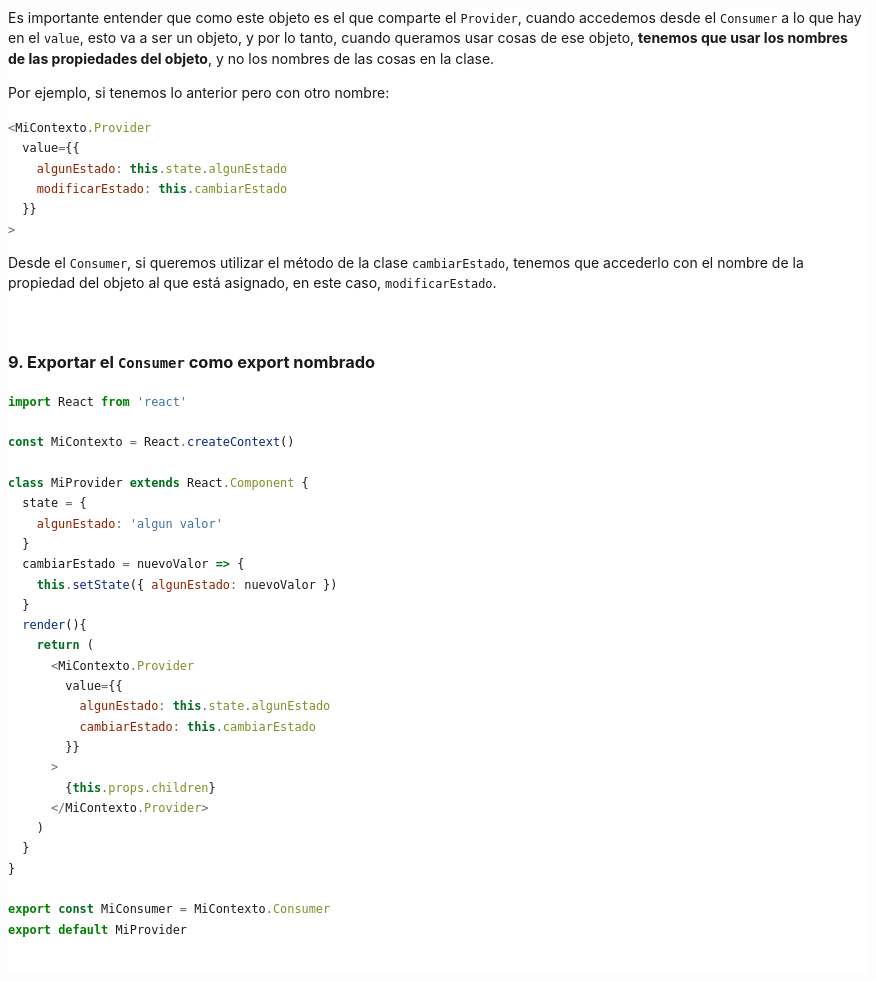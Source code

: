 Es importante entender que como este objeto es el que comparte el `Provider`, cuando accedemos desde el `Consumer` a lo que hay en el `value`, esto va a ser un objeto, y por lo tanto, cuando queramos usar cosas de ese objeto, **tenemos que usar los nombres de las propiedades del objeto**, y no los nombres de las cosas en la clase.

Por ejemplo, si tenemos lo anterior pero con otro nombre:

```javascript
<MiContexto.Provider
  value={{
    algunEstado: this.state.algunEstado
    modificarEstado: this.cambiarEstado
  }}
>
```

Desde el `Consumer`, si queremos utilizar el método de la clase `cambiarEstado`, tenemos que accederlo con el nombre de la propiedad del objeto al que está asignado, en este caso, `modificarEstado`.

<br />

### 9. Exportar el `Consumer` como export nombrado 

```javascript
import React from 'react'

const MiContexto = React.createContext()

class MiProvider extends React.Component {
  state = {
    algunEstado: 'algun valor'
  }
  cambiarEstado = nuevoValor => {
    this.setState({ algunEstado: nuevoValor })
  }
  render(){
    return (
      <MiContexto.Provider
        value={{
          algunEstado: this.state.algunEstado
          cambiarEstado: this.cambiarEstado
        }}
      >
        {this.props.children}
      </MiContexto.Provider>
    )
  }
}

export const MiConsumer = MiContexto.Consumer
export default MiProvider
```

<br />
